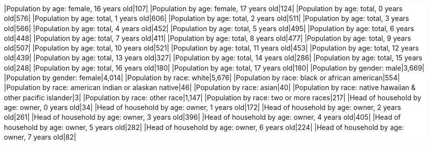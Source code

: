 |Population by age: female, 16 years old|107|
|Population by age: female, 17 years old|124|
|Population by age: total, 0 years old|576|
|Population by age: total, 1 years old|606|
|Population by age: total, 2 years old|511|
|Population by age: total, 3 years old|566|
|Population by age: total, 4 years old|452|
|Population by age: total, 5 years old|495|
|Population by age: total, 6 years old|448|
|Population by age: total, 7 years old|411|
|Population by age: total, 8 years old|477|
|Population by age: total, 9 years old|507|
|Population by age: total, 10 years old|521|
|Population by age: total, 11 years old|453|
|Population by age: total, 12 years old|439|
|Population by age: total, 13 years old|327|
|Population by age: total, 14 years old|286|
|Population by age: total, 15 years old|248|
|Population by age: total, 16 years old|180|
|Population by age: total, 17 years old|180|
|Population by gender: male|3,669|
|Population by gender: female|4,014|
|Population by race: white|5,676|
|Population by race: black or african american|554|
|Population by race: american indian or alaskan native|46|
|Population by race: asian|40|
|Population by race: native hawaiian & other pacific islander|3|
|Population by race: other race|1,147|
|Population by race: two or more races|217|
|Head of household by age: owner, 0 years old|34|
|Head of household by age: owner, 1 years old|172|
|Head of household by age: owner, 2 years old|261|
|Head of household by age: owner, 3 years old|396|
|Head of household by age: owner, 4 years old|405|
|Head of household by age: owner, 5 years old|282|
|Head of household by age: owner, 6 years old|224|
|Head of household by age: owner, 7 years old|82|